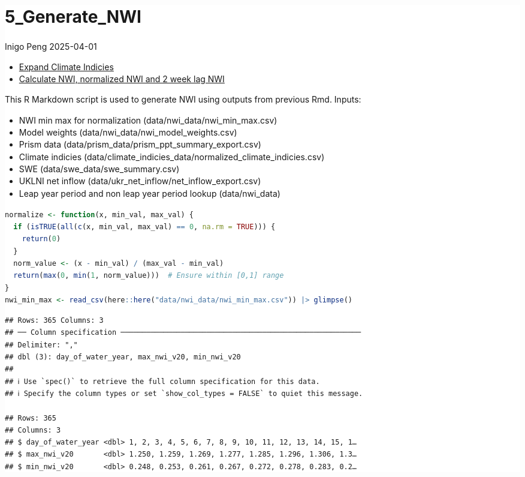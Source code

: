 5_Generate_NWI
================
Inigo Peng
2025-04-01

- [Expand Climate Indicies](#expand-climate-indicies)
- [Calculate NWI, normalized NWI and 2 week lag
  NWI](#calculate-nwi-normalized-nwi-and-2-week-lag-nwi)

This R Markdown script is used to generate NWI using outputs from
previous Rmd. Inputs:

- NWI min max for normalization (data/nwi_data/nwi_min_max.csv)
- Model weights (data/nwi_data/nwi_model_weights.csv)
- Prism data (data/prism_data/prism_ppt_summary_export.csv)
- Climate indicies
  (data/climate_indicies_data/normalized_climate_indicies.csv)
- SWE (data/swe_data/swe_summary.csv)
- UKLNI net inflow (data/ukr_net_inflow/net_inflow_export.csv)
- Leap year period and non leap year period lookup (data/nwi_data)

``` r
normalize <- function(x, min_val, max_val) {
  if (isTRUE(all(c(x, min_val, max_val) == 0, na.rm = TRUE))) {
    return(0)
  }
  norm_value <- (x - min_val) / (max_val - min_val)
  return(max(0, min(1, norm_value)))  # Ensure within [0,1] range
}
nwi_min_max <- read_csv(here::here("data/nwi_data/nwi_min_max.csv")) |> glimpse()
```

    ## Rows: 365 Columns: 3
    ## ── Column specification ────────────────────────────────────────────────────────
    ## Delimiter: ","
    ## dbl (3): day_of_water_year, max_nwi_v20, min_nwi_v20
    ## 
    ## ℹ Use `spec()` to retrieve the full column specification for this data.
    ## ℹ Specify the column types or set `show_col_types = FALSE` to quiet this message.

    ## Rows: 365
    ## Columns: 3
    ## $ day_of_water_year <dbl> 1, 2, 3, 4, 5, 6, 7, 8, 9, 10, 11, 12, 13, 14, 15, 1…
    ## $ max_nwi_v20       <dbl> 1.250, 1.259, 1.269, 1.277, 1.285, 1.296, 1.306, 1.3…
    ## $ min_nwi_v20       <dbl> 0.248, 0.253, 0.261, 0.267, 0.272, 0.278, 0.283, 0.2…
